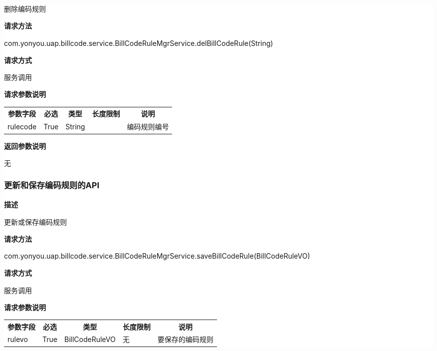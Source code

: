 删除编码规则  

**请求方法**  

com.yonyou.uap.billcode.service.BillCodeRuleMgrService.delBillCodeRule(String)  

**请求方式**  

服务调用  

**请求参数说明**  

<table>
  <tr>
    <th>参数字段</th>
    <th>必选</th>
	<th>类型</th>
    <th>长度限制</th>
    <th>说明</th>
  </tr>
  <tr>
    <td>rulecode</td>
    <td>True</td>
	<td>String</td>
    <td>  </td>
    <td>编码规则编号</td>
  </tr>
</table>

**返回参数说明**  

无  


### 更新和保存编码规则的API ###

**描述**  

更新或保存编码规则  

**请求方法**  

com.yonyou.uap.billcode.service.BillCodeRuleMgrService.saveBillCodeRule(BillCodeRuleVO)  

**请求方式**  

服务调用  

**请求参数说明**  

<table>
  <tr>
    <th>参数字段</th>
    <th>必选</th>
	<th>类型</th>
    <th>长度限制</th>
    <th>说明</th>
  </tr>
  <tr>
    <td>rulevo</td>
    <td>True</td>
	<td>BillCodeRuleVO</td>
    <td>无 </td>
    <td>要保存的编码规则</td>
  </tr>
</table>
